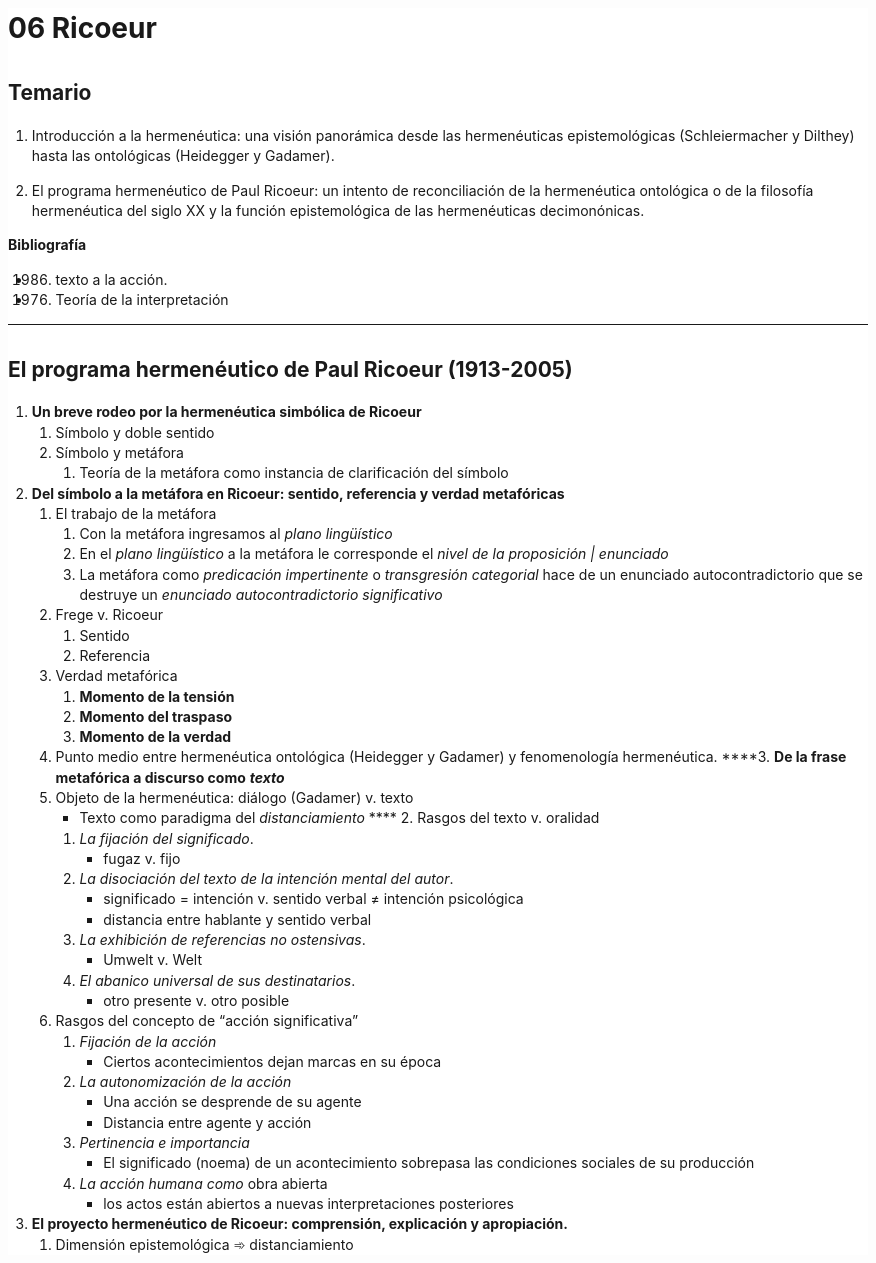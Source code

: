 # 06 Ricoeur

## Temario

1) Introducción a la hermenéutica: una visión panorámica desde las hermenéuticas epistemológicas (Schleiermacher y Dilthey) hasta las ontológicas (Heidegger y Gadamer). 

2) El programa hermenéutico de Paul Ricoeur: un intento de reconciliación de la hermenéutica ontológica o de la filosofía hermenéutica del siglo XX y la función epistemológica de las hermenéuticas decimonónicas.

**Bibliografía**

- 1986.  texto a la acción.
- 1976. Teoría de la interpretación



----------
## El programa hermenéutico de Paul Ricoeur (1913-2005) 
1. **Un breve rodeo por la hermenéutica simbólica de Ricoeur**
    1. Símbolo y doble sentido
    2. Símbolo y metáfora
        1. Teoría de la metáfora como instancia de clarificación del símbolo
2. **Del símbolo a la metáfora en Ricoeur: sentido, referencia y verdad metafóricas**
    1. El trabajo de la metáfora
        1. Con la metáfora ingresamos al *plano lingüístico*
        2. En el *plano lingüístico* a la metáfora le corresponde el *nivel de la proposición | enunciado*
        3. La metáfora como *predicación impertinente* o *transgresión categorial* hace de un enunciado autocontradictorio que se destruye un *enunciado autocontradictorio significativo*
    2. Frege v. Ricoeur
        1. Sentido
        2. Referencia
    3. Verdad metafórica
        1. **Momento de la tensión**
        2. **Momento del traspaso**
        3. **Momento de la verdad**
    4. Punto medio entre hermenéutica ontológica (Heidegger y Gadamer) y fenomenología hermenéutica.
****3. **De la frase metafórica a discurso como** ***texto***
    1. Objeto de la hermenéutica: diálogo (Gadamer) v. texto
        - Texto como paradigma del *distanciamiento*
****    2. Rasgos del texto v. oralidad
        1. *La fijación del significado*.
            - fugaz v. fijo
        2. *La disociación del texto de la intención mental del autor*.
            - significado = intención v. sentido verbal ≠ intención psicológica
            - distancia entre hablante y sentido verbal
        3. *La exhibición de referencias no ostensivas*.
            - Umwelt v. Welt
        4. *El abanico universal de sus destinatarios*.
            - otro presente v. otro posible
    3. Rasgos del concepto de “acción significativa”
        1. *Fijación de la acción*
            - Ciertos acontecimientos dejan marcas en su época
        2. *La autonomización de la acción*
            - Una acción se desprende de su agente
            - Distancia entre agente y acción
        3. *Pertinencia e importancia*
            - El significado (noema) de un acontecimiento sobrepasa las condiciones sociales de su producción
        4. *La acción humana como* obra abierta
            - los actos están abiertos a nuevas interpretaciones posteriores
4. **El proyecto hermenéutico de Ricoeur: comprensión, explicación y apropiación.**
    1. Dimensión epistemológica ➾ distanciamiento